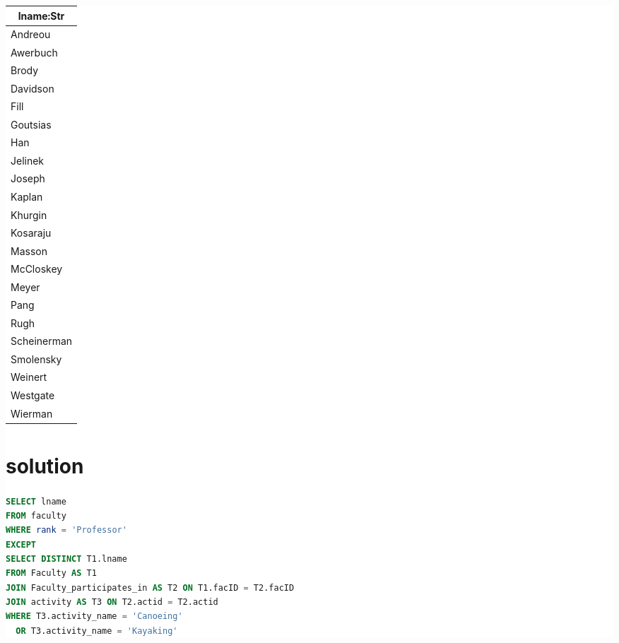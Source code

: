 | lname:Str |
|---|
| Andreou |
| Awerbuch |
| Brody |
| Davidson |
| Fill |
| Goutsias |
| Han |
| Jelinek |
| Joseph |
| Kaplan |
| Khurgin |
| Kosaraju |
| Masson |
| McCloskey |
| Meyer |
| Pang |
| Rugh |
| Scheinerman |
| Smolensky |
| Weinert |
| Westgate |
| Wierman |

# solution

```sql
SELECT lname
FROM faculty
WHERE rank = 'Professor'
EXCEPT
SELECT DISTINCT T1.lname
FROM Faculty AS T1
JOIN Faculty_participates_in AS T2 ON T1.facID = T2.facID
JOIN activity AS T3 ON T2.actid = T2.actid
WHERE T3.activity_name = 'Canoeing'
  OR T3.activity_name = 'Kayaking'
```
